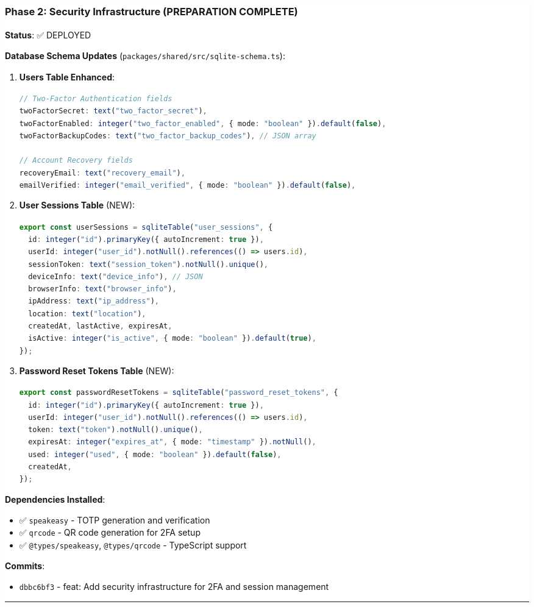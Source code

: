 
### Phase 2: Security Infrastructure (PREPARATION COMPLETE)
**Status**: ✅ DEPLOYED

**Database Schema Updates** (`packages/shared/src/sqlite-schema.ts`):

1. **Users Table Enhanced**:
   ```typescript
   // Two-Factor Authentication fields
   twoFactorSecret: text("two_factor_secret"),
   twoFactorEnabled: integer("two_factor_enabled", { mode: "boolean" }).default(false),
   twoFactorBackupCodes: text("two_factor_backup_codes"), // JSON array
   
   // Account Recovery fields
   recoveryEmail: text("recovery_email"),
   emailVerified: integer("email_verified", { mode: "boolean" }).default(false),
   ```

2. **User Sessions Table** (NEW):
   ```typescript
   export const userSessions = sqliteTable("user_sessions", {
     id: integer("id").primaryKey({ autoIncrement: true }),
     userId: integer("user_id").notNull().references(() => users.id),
     sessionToken: text("session_token").notNull().unique(),
     deviceInfo: text("device_info"), // JSON
     browserInfo: text("browser_info"),
     ipAddress: text("ip_address"),
     location: text("location"),
     createdAt, lastActive, expiresAt,
     isActive: integer("is_active", { mode: "boolean" }).default(true),
   });
   ```

3. **Password Reset Tokens Table** (NEW):
   ```typescript
   export const passwordResetTokens = sqliteTable("password_reset_tokens", {
     id: integer("id").primaryKey({ autoIncrement: true }),
     userId: integer("user_id").notNull().references(() => users.id),
     token: text("token").notNull().unique(),
     expiresAt: integer("expires_at", { mode: "timestamp" }).notNull(),
     used: integer("used", { mode: "boolean" }).default(false),
     createdAt,
   });
   ```

**Dependencies Installed**:
- ✅ `speakeasy` - TOTP generation and verification
- ✅ `qrcode` - QR code generation for 2FA setup
- ✅ `@types/speakeasy`, `@types/qrcode` - TypeScript support

**Commits**:
- `dbbc6bf3` - feat: Add security infrastructure for 2FA and session management

---
